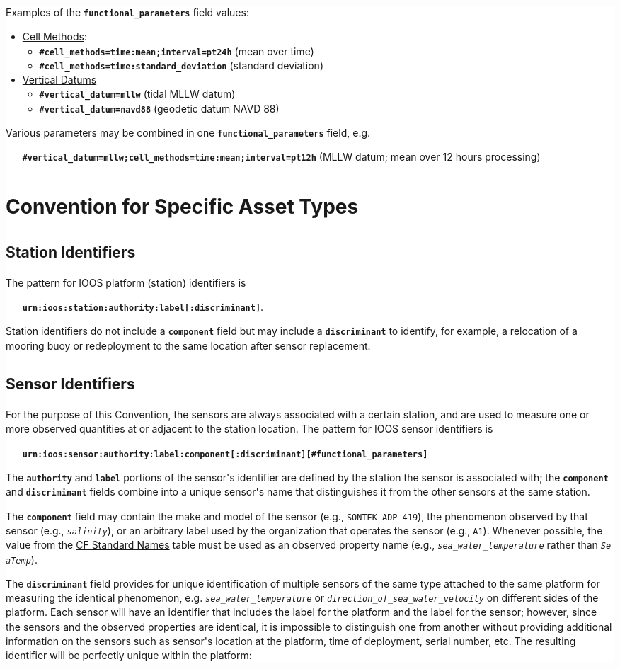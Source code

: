 Examples of the **`functional_parameters`** field values:

 - [Cell Methods](http://cfconventions.org/cf-conventions/v1.6.0/cf-conventions.html#cell-methods):
   - **`#cell_methods=time:mean;interval=pt24h`** (mean over time)
   - **`#cell_methods=time:standard_deviation`** (standard deviation)
 - [Vertical Datums](http://www.ngs.noaa.gov/datums/vertical/)
   - **`#vertical_datum=mllw`** (tidal MLLW datum)
   - **`#vertical_datum=navd88`** (geodetic datum NAVD 88)
   
Various parameters may be combined in one **`functional_parameters`** field, e.g.

&nbsp;&nbsp;&nbsp;&nbsp;&nbsp; **`#vertical_datum=mllw;cell_methods=time:mean;interval=pt12h`** (MLLW datum; mean over 12 hours processing)

# Convention for Specific Asset Types

## Station Identifiers

The pattern for IOOS platform (station) identifiers is 

&nbsp;&nbsp;&nbsp;&nbsp;&nbsp; **`urn:ioos:station:authority:label[:discriminant]`**. 

Station identifiers do not include a **`component`** field but may include a **`discriminant`** to identify, for example, a relocation of a mooring buoy or redeployment to the same location after sensor replacement.

## Sensor Identifiers

For the purpose of this Convention, the sensors are always associated with a certain station, and are used to measure one or more observed quantities at or adjacent to the station location. The pattern for IOOS sensor identifiers is

&nbsp;&nbsp;&nbsp;&nbsp;&nbsp; **`urn:ioos:sensor:authority:label:component[:discriminant][#functional_parameters]`**

The **`authority`** and **`label`** portions of the sensor's identifier are defined by the station the sensor is associated with; the **`component`** and **`discriminant`** fields combine into a unique sensor's name that distinguishes it from the other sensors at the same station. 

The **`component`** field may contain the make and model of the sensor (e.g., `SONTEK-ADP-419`), the phenomenon observed by that sensor (e.g., _`salinity`_), or an arbitrary label used by the organization that operates the sensor (e.g., `A1`). Whenever possible, the value from the [CF Standard Names](http://cfconventions.org/standard-names.html) table must be used as an observed property name (e.g., _`sea_water_temperature`_ rather than _`SeaTemp`_).

The **`discriminant`** field provides for unique identification of multiple sensors of the same type attached to the same platform for measuring the identical phenomenon, e.g. _`sea_water_temperature`_ or _`direction_of_sea_water_velocity`_ on different sides of the platform. Each sensor will have an identifier that includes the label for the platform and the label for the sensor; however, since the sensors and the observed properties are identical, it is impossible to distinguish one from another without providing additional information on the sensors such as sensor's location at the platform, time of deployment, serial number, etc. The resulting identifier will be perfectly unique within the platform:
